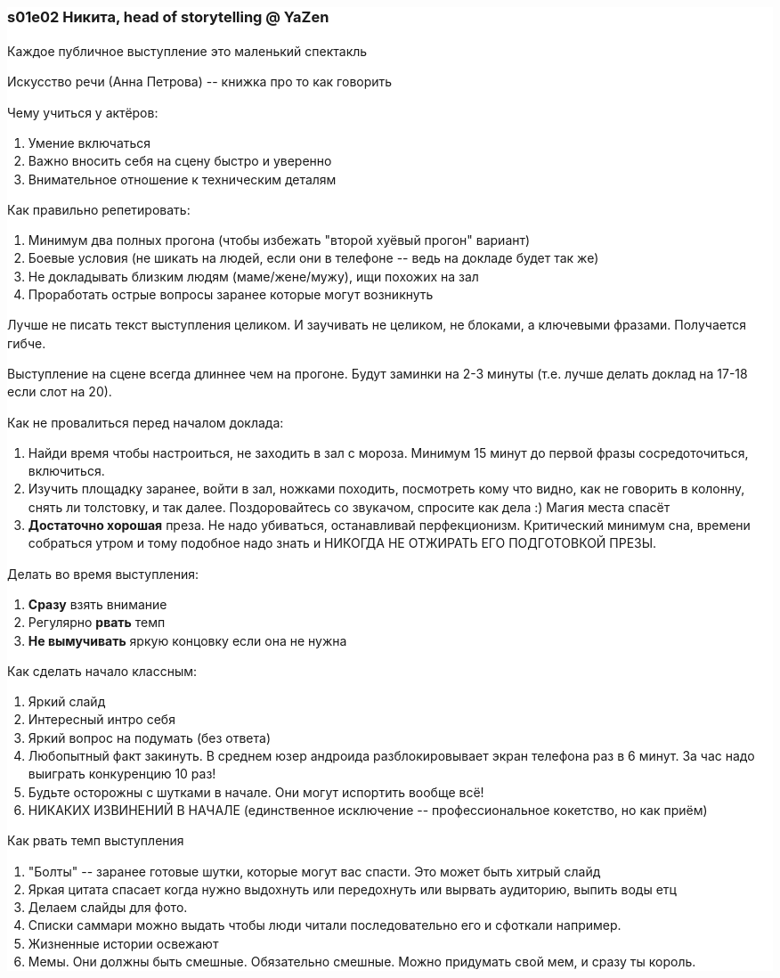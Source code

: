
### s01e02 Никита, head of storytelling @ YaZen

Каждое публичное выступление это маленький спектакль

Искусство речи (Анна Петрова) -- книжка про то как говорить

Чему учиться у актёров:
1. Умение включаться
2. Важно вносить себя на сцену быстро и уверенно
3. Внимательное отношение к техническим деталям

Как правильно репетировать:
1. Минимум два полных прогона (чтобы избежать "второй хуёвый прогон" вариант)
2. Боевые условия (не шикать на людей, если они в телефоне -- ведь на докладе будет так же)
3. Не докладывать близким людям (маме/жене/мужу), ищи похожих на зал
4. Проработать острые вопросы заранее которые могут возникнуть

Лучше не писать текст выступления целиком. И заучивать не целиком, не блоками, а ключевыми фразами. Получается гибче.

Выступление на сцене всегда длиннее чем на прогоне. Будут заминки на 2-3 минуты (т.е. лучше делать доклад на 17-18 если слот на 20).

Как не провалиться перед началом доклада:
1. Найди время чтобы настроиться, не заходить в зал с мороза. Минимум 15 минут до первой фразы сосредоточиться, включиться.
2. Изучить площадку заранее, войти в зал, ножками походить, посмотреть кому что видно, как не говорить в колонну, снять ли толстовку, и так далее. Поздоровайтесь со звукачом, спросите как дела :) Магия места спасёт
3. **Достаточно хорошая** преза. Не надо убиваться, останавливай перфекционизм. Критический минимум сна, времени собраться утром и тому подобное надо знать и НИКОГДА НЕ ОТЖИРАТЬ ЕГО ПОДГОТОВКОЙ ПРЕЗЫ.

Делать во время выступления:
1. **Сразу** взять внимание
2. Регулярно **рвать** темп
3. **Не вымучивать** яркую концовку если она не нужна

Как сделать начало классным:
1. Яркий слайд
2. Интересный интро себя
3. Яркий вопрос на подумать (без ответа)
4. Любопытный факт закинуть. В среднем юзер андроида разблокировывает экран телефона раз в 6 минут. За час надо выиграть конкуренцию 10 раз!
5. Будьте осторожны с шутками в начале. Они могут испортить вообще всё!
6. НИКАКИХ ИЗВИНЕНИЙ В НАЧАЛЕ (единственное исключение -- профессиональное кокетство, но как приём)

Как рвать темп выступления
1. "Болты" -- заранее готовые шутки, которые могут вас спасти. Это может быть хитрый слайд
2. Яркая цитата спасает когда нужно выдохнуть или передохнуть или вырвать аудиторию, выпить воды етц
3. Делаем слайды для фото.
4. Списки саммари можно выдать чтобы люди читали последовательно его и сфоткали например.
5. Жизненные истории освежают
6. Мемы. Они должны быть смешные. Обязательно смешные. Можно придумать свой мем, и сразу ты король.
